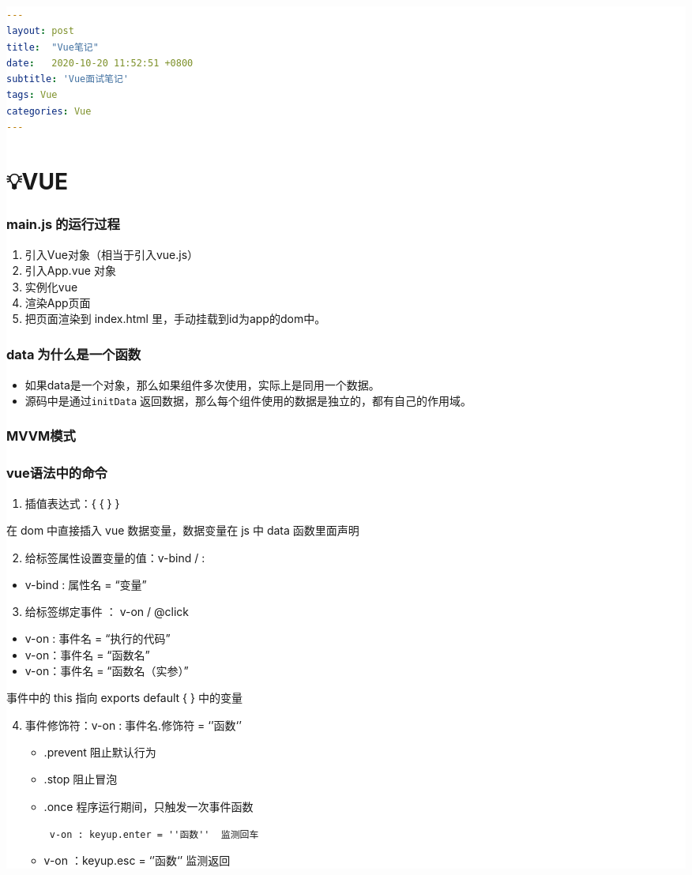 ```yaml
---
layout: post
title:  "Vue笔记"
date:   2020-10-20 11:52:51 +0800
subtitle: 'Vue面试笔记'
tags: Vue
categories: Vue
---
```


# 💡VUE
### main.js 的运行过程

1. 引入Vue对象（相当于引入vue.js）
2. 引入App.vue 对象
3. 实例化vue
4. 渲染App页面
5. 把页面渲染到 index.html 里，手动挂载到id为app的dom中。

### data 为什么是一个函数

+ 如果data是一个对象，那么如果组件多次使用，实际上是同用一个数据。
+ 源码中是通过`initData` 返回数据，那么每个组件使用的数据是独立的，都有自己的作用域。

### MVVM模式



### vue语法中的命令

1. 插值表达式：{ { } }

在 dom 中直接插入 vue 数据变量，数据变量在 js 中 data 函数里面声明

2. 给标签属性设置变量的值：v-bind / :

+ v-bind : 属性名 = “变量”

3. 给标签绑定事件 ： v-on / @click

+ v-on :  事件名 = “执行的代码”
+ v-on：事件名 = “函数名”
+ v-on：事件名 = “函数名（实参）”

事件中的 this 指向 exports default { } 中的变量

4. 事件修饰符：v-on : 事件名.修饰符 = ‘’函数‘’

   + .prevent 阻止默认行为
   + .stop 阻止冒泡
   + .once 程序运行期间，只触发一次事件函数

          v-on : keyup.enter = ''函数''  监测回车
   + v-on ：keyup.esc = ‘’函数‘’ 监测返回
